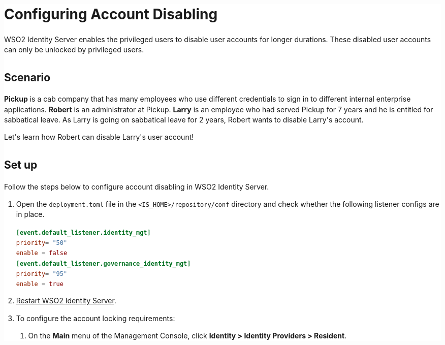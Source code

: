 # Configuring Account Disabling

WSO2 Identity Server enables the privileged users to disable user accounts for longer durations. These disabled user accounts can only be unlocked by privileged users. 

## Scenario

**Pickup** is a cab company that has many employees who use different credentials to sign in to different internal enterprise applications. **Robert** is an administrator at Pickup. **Larry** is an employee who had served Pickup for 7 years and he is entitled for sabbatical leave. As Larry is going on sabbatical leave for 2 years, Robert wants to disable Larry's account.  

Let's learn how Robert can disable Larry's user account! 

## Set up

Follow the steps below to configure account disabling in WSO2 Identity Server.

1.	Open the `deployment.toml` file in the `<IS_HOME>/repository/conf` directory and check whether the following listener configs are in place.

	```toml
	[event.default_listener.identity_mgt]
	priority= "50"
	enable = false
	[event.default_listener.governance_identity_mgt]
	priority= "95"
	enable = true
	```

2.	[Restart WSO2 Identity Server](../../setup/running-the-product/).

3.	To configure the account locking requirements: 

	1.	On the **Main** menu of the Management Console, click **Identity > Identity Providers > Resident**.
